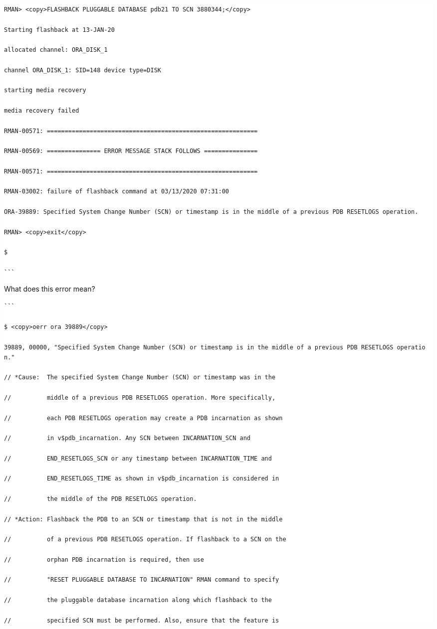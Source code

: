    RMAN> <copy>FLASHBACK PLUGGABLE DATABASE pdb21 TO SCN 3880344;</copy>
    
    Starting flashback at 13-JAN-20
    
    allocated channel: ORA_DISK_1
    
    channel ORA_DISK_1: SID=148 device type=DISK
    
    starting media recovery
    
    media recovery failed
    
    RMAN-00571: ===========================================================
    
    RMAN-00569: =============== ERROR MESSAGE STACK FOLLOWS ===============
    
    RMAN-00571: ===========================================================
    
    RMAN-03002: failure of flashback command at 03/13/2020 07:31:00
    
    ORA-39889: Specified System Change Number (SCN) or timestamp is in the middle of a previous PDB RESETLOGS operation.
    
    RMAN> <copy>exit</copy>
    
    $
    
    ```
  
  What does this error mean?

  
    ```
    
    $ <copy>oerr ora 39889</copy>
    
    39889, 00000, "Specified System Change Number (SCN) or timestamp is in the middle of a previous PDB RESETLOGS operation."
    
    // *Cause:  The specified System Change Number (SCN) or timestamp was in the
    
    //          middle of a previous PDB RESETLOGS operation. More specifically,
    
    //          each PDB RESETLOGS operation may create a PDB incarnation as shown
    
    //          in v$pdb_incarnation. Any SCN between INCARNATION_SCN and
    
    //          END_RESETLOGS_SCN or any timestamp between INCARNATION_TIME and
    
    //          END_RESETLOGS_TIME as shown in v$pdb_incarnation is considered in
    
    //          the middle of the PDB RESETLOGS operation.
    
    // *Action: Flashback the PDB to an SCN or timestamp that is not in the middle
    
    //          of a previous PDB RESETLOGS operation. If flashback to a SCN on the
    
    //          orphan PDB incarnation is required, then use
    
    //          "RESET PLUGGABLE DATABASE TO INCARNATION" RMAN command to specify
    
    //          the pluggable database incarnation along which flashback to the
    
    //          specified SCN must be performed. Also, ensure that the feature is
    